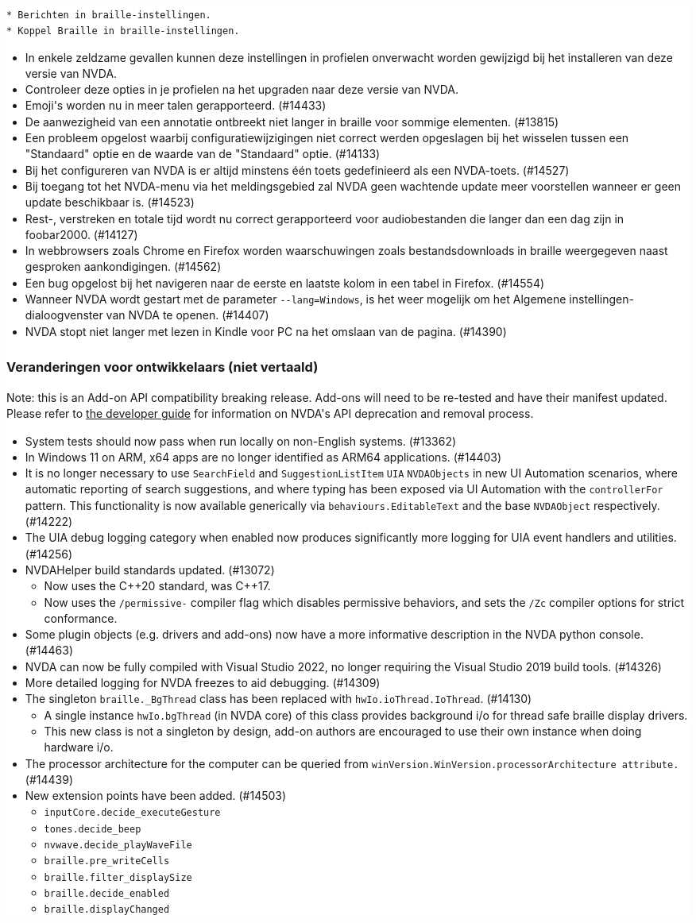     * Berichten in braille-instellingen.
    * Koppel Braille in braille-instellingen.
  * In enkele zeldzame gevallen kunnen deze instellingen in profielen onverwacht worden gewijzigd bij het installeren van deze versie van NVDA.
  * Controleer deze opties in je profielen na het upgraden naar deze versie van NVDA.
* Emoji's worden nu in meer talen gerapporteerd. (#14433)
* De aanwezigheid van een annotatie ontbreekt niet langer in braille voor sommige elementen. (#13815)
* Een probleem opgelost waarbij configuratiewijzigingen niet correct werden opgeslagen bij het wisselen tussen een "Standaard" optie en de waarde van de "Standaard" optie. (#14133)
* Bij het configureren van NVDA is er altijd minstens één toets gedefinieerd als een NVDA-toets. (#14527)
* Bij toegang tot het NVDA-menu via het meldingsgebied zal NVDA geen wachtende update meer voorstellen wanneer er geen update beschikbaar is. (#14523)
* Rest-, verstreken en totale tijd wordt nu correct gerapporteerd voor audiobestanden die langer dan een dag zijn in foobar2000. (#14127)
* In webbrowsers zoals Chrome en Firefox worden waarschuwingen zoals bestandsdownloads in braille weergegeven naast gesproken aankondigingen. (#14562)
* Een bug opgelost bij het navigeren naar de eerste en laatste kolom in een tabel in Firefox. (#14554)
* Wanneer NVDA wordt gestart met de parameter `--lang=Windows`, is het weer mogelijk om het Algemene instellingen-dialoogvenster van NVDA te openen. (#14407)
* NVDA stopt niet langer met lezen in Kindle voor PC na het omslaan van de pagina. (#14390)

### Veranderingen voor ontwikkelaars (niet vertaald)

Note: this is an Add-on API compatibility breaking release.
Add-ons will need to be re-tested and have their manifest updated.
Please refer to [the developer guide](https://www.nvaccess.org/files/nvda/documentation/developerGuide.html#API) for information on NVDA's API deprecation and removal process.

* System tests should now pass when run locally on non-English systems. (#13362)
* In Windows 11 on ARM, x64 apps are no longer identified as ARM64 applications. (#14403)
* It is no longer necessary to use `SearchField` and `SuggestionListItem` `UIA` `NVDAObjects` in new UI Automation scenarios, where automatic reporting of search suggestions, and where typing has been exposed via UI Automation with the `controllerFor` pattern.
This functionality is now available generically via `behaviours.EditableText` and the base `NVDAObject` respectively. (#14222)
* The UIA debug logging category when enabled now produces significantly more logging for UIA event handlers and utilities. (#14256)
* NVDAHelper build standards updated. (#13072)
  * Now uses the C++20 standard, was C++17.
  * Now uses the `/permissive-` compiler flag which disables permissive behaviors, and sets the `/Zc` compiler options for strict conformance.
* Some plugin objects (e.g. drivers and add-ons) now have a more informative description in the NVDA python console. (#14463)
* NVDA can now be fully compiled with Visual Studio 2022, no longer requiring the Visual Studio 2019 build tools. (#14326)
* More detailed logging for NVDA freezes to aid debugging. (#14309)
* The singleton `braille._BgThread` class has been replaced with `hwIo.ioThread.IoThread`. (#14130)
  * A single instance `hwIo.bgThread` (in NVDA core) of this class provides background i/o for thread safe braille display drivers.
  * This new class is not a singleton by design, add-on authors are encouraged to use their own instance when doing hardware i/o.
* The processor architecture for the computer can be queried from `winVersion.WinVersion.processorArchitecture attribute.` (#14439)
* New extension points have been added. (#14503)
  * `inputCore.decide_executeGesture`
  * `tones.decide_beep`
  * `nvwave.decide_playWaveFile`
  * `braille.pre_writeCells`
  * `braille.filter_displaySize`
  * `braille.decide_enabled`
  * `braille.displayChanged`